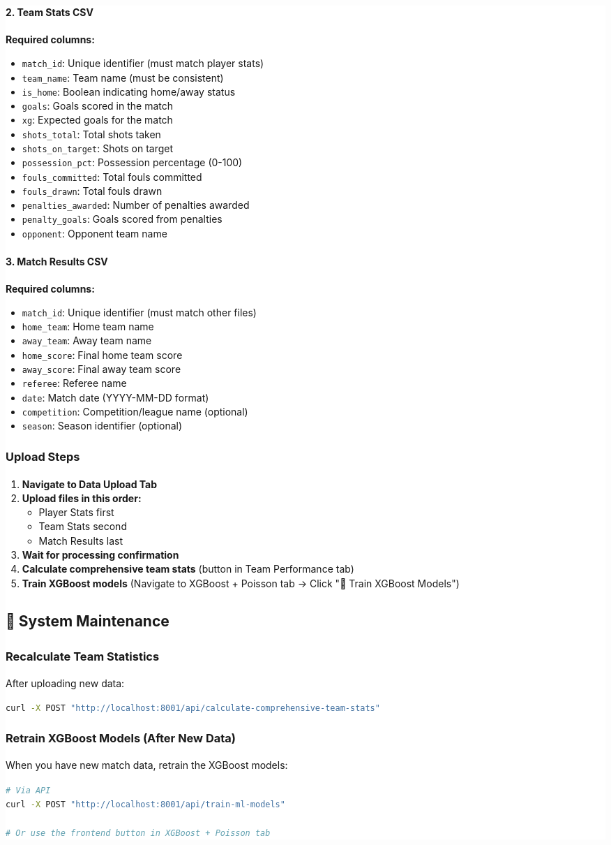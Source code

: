 #### 2. Team Stats CSV
**Required columns:**
- `match_id`: Unique identifier (must match player stats)
- `team_name`: Team name (must be consistent)
- `is_home`: Boolean indicating home/away status
- `goals`: Goals scored in the match
- `xg`: Expected goals for the match
- `shots_total`: Total shots taken
- `shots_on_target`: Shots on target
- `possession_pct`: Possession percentage (0-100)
- `fouls_committed`: Total fouls committed
- `fouls_drawn`: Total fouls drawn
- `penalties_awarded`: Number of penalties awarded
- `penalty_goals`: Goals scored from penalties
- `opponent`: Opponent team name

#### 3. Match Results CSV
**Required columns:**
- `match_id`: Unique identifier (must match other files)
- `home_team`: Home team name
- `away_team`: Away team name
- `home_score`: Final home team score
- `away_score`: Final away team score
- `referee`: Referee name
- `date`: Match date (YYYY-MM-DD format)
- `competition`: Competition/league name (optional)
- `season`: Season identifier (optional)

### Upload Steps

1. **Navigate to Data Upload Tab**
2. **Upload files in this order:**
   - Player Stats first
   - Team Stats second  
   - Match Results last
3. **Wait for processing confirmation**
4. **Calculate comprehensive team stats** (button in Team Performance tab)
5. **Train XGBoost models** (Navigate to XGBoost + Poisson tab → Click "🚀 Train XGBoost Models")

## 🔧 System Maintenance

### Recalculate Team Statistics
After uploading new data:
```bash
curl -X POST "http://localhost:8001/api/calculate-comprehensive-team-stats"
```

### Retrain XGBoost Models (After New Data)
When you have new match data, retrain the XGBoost models:
```bash
# Via API
curl -X POST "http://localhost:8001/api/train-ml-models"

# Or use the frontend button in XGBoost + Poisson tab
```
